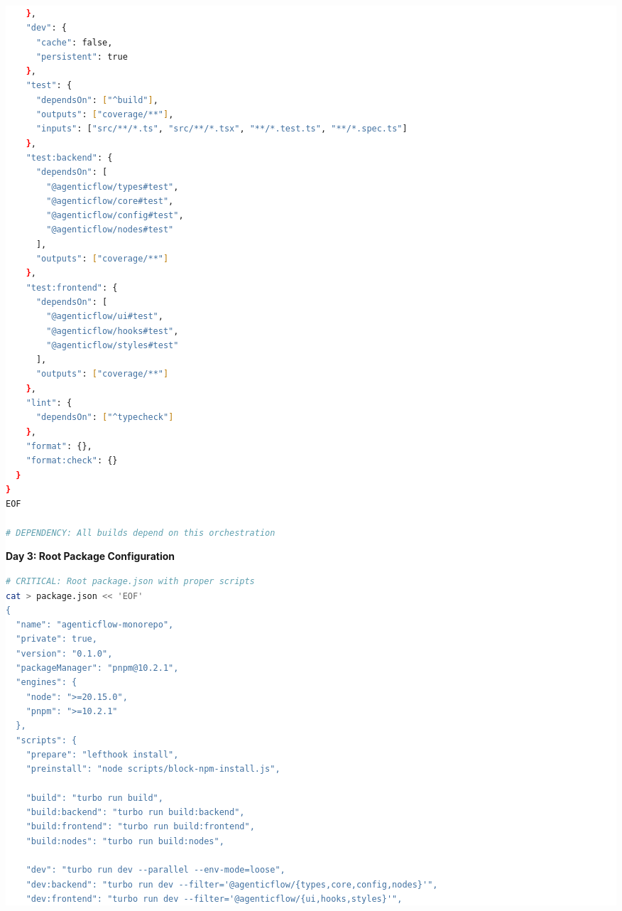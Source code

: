 ```bash
    },
    "dev": {
      "cache": false,
      "persistent": true
    },
    "test": {
      "dependsOn": ["^build"],
      "outputs": ["coverage/**"],
      "inputs": ["src/**/*.ts", "src/**/*.tsx", "**/*.test.ts", "**/*.spec.ts"]
    },
    "test:backend": {
      "dependsOn": [
        "@agenticflow/types#test",
        "@agenticflow/core#test", 
        "@agenticflow/config#test",
        "@agenticflow/nodes#test"
      ],
      "outputs": ["coverage/**"]
    },
    "test:frontend": {
      "dependsOn": [
        "@agenticflow/ui#test",
        "@agenticflow/hooks#test",
        "@agenticflow/styles#test"
      ],
      "outputs": ["coverage/**"]
    },
    "lint": {
      "dependsOn": ["^typecheck"]
    },
    "format": {},
    "format:check": {}
  }
}
EOF

# DEPENDENCY: All builds depend on this orchestration
```

**Day 3: Root Package Configuration**
```bash
# CRITICAL: Root package.json with proper scripts
cat > package.json << 'EOF'
{
  "name": "agenticflow-monorepo",
  "private": true,
  "version": "0.1.0",
  "packageManager": "pnpm@10.2.1",
  "engines": {
    "node": ">=20.15.0",
    "pnpm": ">=10.2.1"
  },
  "scripts": {
    "prepare": "lefthook install",
    "preinstall": "node scripts/block-npm-install.js",
    
    "build": "turbo run build",
    "build:backend": "turbo run build:backend", 
    "build:frontend": "turbo run build:frontend",
    "build:nodes": "turbo run build:nodes",
    
    "dev": "turbo run dev --parallel --env-mode=loose",
    "dev:backend": "turbo run dev --filter='@agenticflow/{types,core,config,nodes}'",
    "dev:frontend": "turbo run dev --filter='@agenticflow/{ui,hooks,styles}'",
```